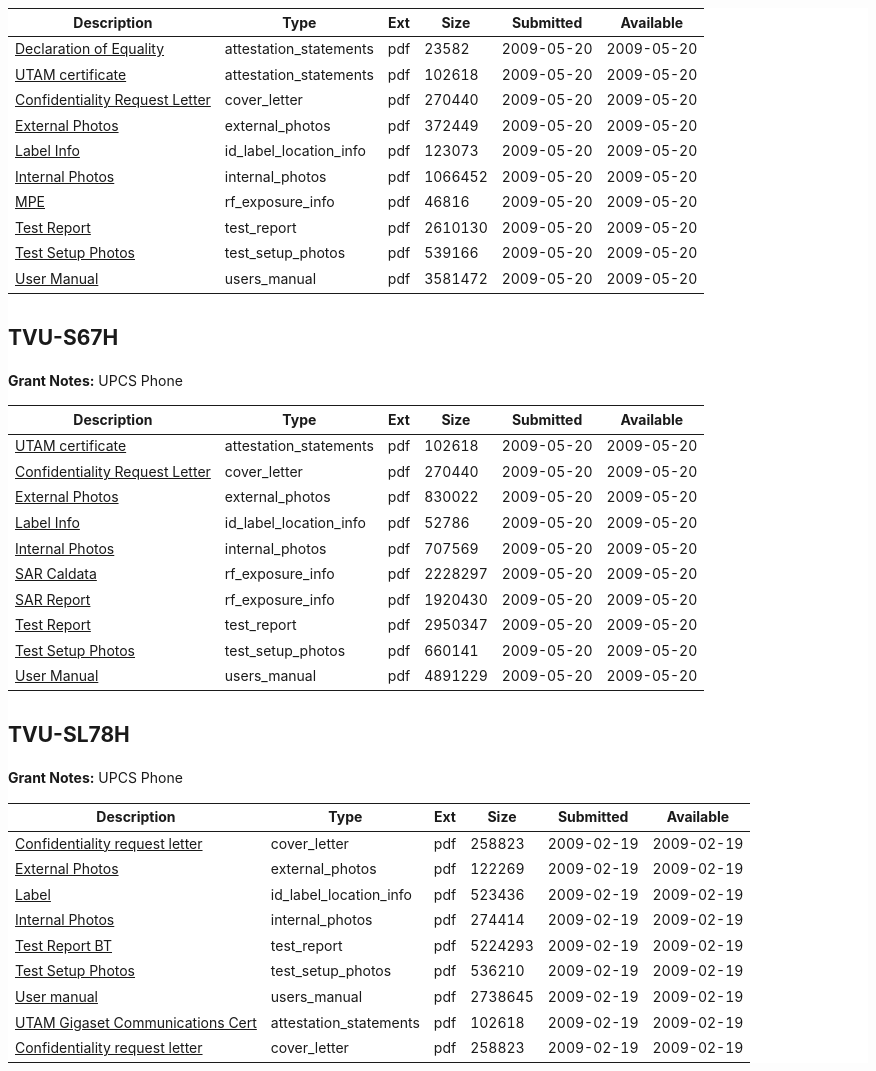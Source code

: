 | Description | Type | Ext | Size | Submitted | Available |
| ----------- | ---- | --- | ---- | --------- | --------- |
| [Declaration of Equality](TVU-A580IP/19b4e211bd9e3c02aa616c5c708016e7/1113093.pdf) | attestation_statements | pdf | 23582 | 2009-05-20 | 2009-05-20 |
| [UTAM  certificate](TVU-A580IP/19b4e211bd9e3c02aa616c5c708016e7/1065180.pdf) | attestation_statements | pdf | 102618 | 2009-05-20 | 2009-05-20 |
| [Confidentiality Request Letter](TVU-A580IP/19b4e211bd9e3c02aa616c5c708016e7/1113092.pdf) | cover_letter | pdf | 270440 | 2009-05-20 | 2009-05-20 |
| [External Photos](TVU-A580IP/19b4e211bd9e3c02aa616c5c708016e7/1113094.pdf) | external_photos | pdf | 372449 | 2009-05-20 | 2009-05-20 |
| [Label Info](TVU-A580IP/19b4e211bd9e3c02aa616c5c708016e7/1113096.pdf) | id_label_location_info | pdf | 123073 | 2009-05-20 | 2009-05-20 |
| [Internal Photos](TVU-A580IP/19b4e211bd9e3c02aa616c5c708016e7/1113095.pdf) | internal_photos | pdf | 1066452 | 2009-05-20 | 2009-05-20 |
| [MPE](TVU-A580IP/19b4e211bd9e3c02aa616c5c708016e7/1113097.pdf) | rf_exposure_info | pdf | 46816 | 2009-05-20 | 2009-05-20 |
| [Test Report](TVU-A580IP/19b4e211bd9e3c02aa616c5c708016e7/1113100.pdf) | test_report | pdf | 2610130 | 2009-05-20 | 2009-05-20 |
| [Test Setup Photos](TVU-A580IP/19b4e211bd9e3c02aa616c5c708016e7/1113101.pdf) | test_setup_photos | pdf | 539166 | 2009-05-20 | 2009-05-20 |
| [User Manual](TVU-A580IP/19b4e211bd9e3c02aa616c5c708016e7/1113102.pdf) | users_manual | pdf | 3581472 | 2009-05-20 | 2009-05-20 |
## TVU-S67H
**Grant Notes:** UPCS Phone

| Description | Type | Ext | Size | Submitted | Available |
| ----------- | ---- | --- | ---- | --------- | --------- |
| [UTAM  certificate](TVU-S67H/f39dd55cae7ee6b1da277c6f77f05fd1/1065180.pdf) | attestation_statements | pdf | 102618 | 2009-05-20 | 2009-05-20 |
| [Confidentiality Request Letter](TVU-S67H/f39dd55cae7ee6b1da277c6f77f05fd1/1113092.pdf) | cover_letter | pdf | 270440 | 2009-05-20 | 2009-05-20 |
| [External Photos](TVU-S67H/f39dd55cae7ee6b1da277c6f77f05fd1/1113136.pdf) | external_photos | pdf | 830022 | 2009-05-20 | 2009-05-20 |
| [Label Info](TVU-S67H/f39dd55cae7ee6b1da277c6f77f05fd1/1113138.pdf) | id_label_location_info | pdf | 52786 | 2009-05-20 | 2009-05-20 |
| [Internal Photos](TVU-S67H/f39dd55cae7ee6b1da277c6f77f05fd1/1113137.pdf) | internal_photos | pdf | 707569 | 2009-05-20 | 2009-05-20 |
| [SAR Caldata](TVU-S67H/f39dd55cae7ee6b1da277c6f77f05fd1/1113140.pdf) | rf_exposure_info | pdf | 2228297 | 2009-05-20 | 2009-05-20 |
| [SAR Report](TVU-S67H/f39dd55cae7ee6b1da277c6f77f05fd1/1113141.pdf) | rf_exposure_info | pdf | 1920430 | 2009-05-20 | 2009-05-20 |
| [Test Report](TVU-S67H/f39dd55cae7ee6b1da277c6f77f05fd1/1113143.pdf) | test_report | pdf | 2950347 | 2009-05-20 | 2009-05-20 |
| [Test Setup Photos](TVU-S67H/f39dd55cae7ee6b1da277c6f77f05fd1/1113144.pdf) | test_setup_photos | pdf | 660141 | 2009-05-20 | 2009-05-20 |
| [User Manual](TVU-S67H/f39dd55cae7ee6b1da277c6f77f05fd1/1113132.pdf) | users_manual | pdf | 4891229 | 2009-05-20 | 2009-05-20 |
## TVU-SL78H
**Grant Notes:** UPCS Phone

| Description | Type | Ext | Size | Submitted | Available |
| ----------- | ---- | --- | ---- | --------- | --------- |
| [Confidentiality request letter](TVU-SL78H/c7582c44fc351850e7b82f97ad46f63a/1065170.pdf) | cover_letter | pdf | 258823 | 2009-02-19 | 2009-02-19 |
| [External Photos](TVU-SL78H/c7582c44fc351850e7b82f97ad46f63a/1069987.pdf) | external_photos | pdf | 122269 | 2009-02-19 | 2009-02-19 |
| [Label](TVU-SL78H/c7582c44fc351850e7b82f97ad46f63a/1065173.pdf) | id_label_location_info | pdf | 523436 | 2009-02-19 | 2009-02-19 |
| [Internal Photos](TVU-SL78H/c7582c44fc351850e7b82f97ad46f63a/1069988.pdf) | internal_photos | pdf | 274414 | 2009-02-19 | 2009-02-19 |
| [Test Report BT](TVU-SL78H/c7582c44fc351850e7b82f97ad46f63a/1070025.pdf) | test_report | pdf | 5224293 | 2009-02-19 | 2009-02-19 |
| [Test Setup Photos](TVU-SL78H/c7582c44fc351850e7b82f97ad46f63a/1070026.pdf) | test_setup_photos | pdf | 536210 | 2009-02-19 | 2009-02-19 |
| [User manual](TVU-SL78H/c7582c44fc351850e7b82f97ad46f63a/1065179.pdf) | users_manual | pdf | 2738645 | 2009-02-19 | 2009-02-19 |
| [UTAM Gigaset Communications Cert](TVU-SL78H/7f03a531bb8777de0a1541d1af91ed21/1065180.pdf) | attestation_statements | pdf | 102618 | 2009-02-19 | 2009-02-19 |
| [Confidentiality request letter](TVU-SL78H/7f03a531bb8777de0a1541d1af91ed21/1065170.pdf) | cover_letter | pdf | 258823 | 2009-02-19 | 2009-02-19 |